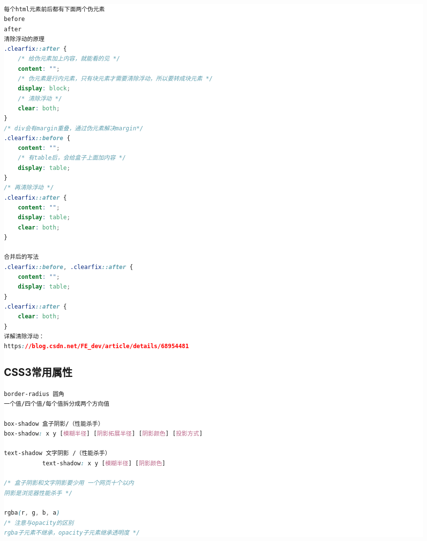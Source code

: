 ```css
每个html元素前后都有下面两个伪元素
before
after
清除浮动的原理
.clearfix::after {
    /* 给伪元素加上内容，就能看的见 */
    content: "";
    /* 伪元素是行内元素，只有块元素才需要清除浮动，所以要转成块元素 */
    display: block;
    /* 清除浮动 */
    clear: both;
}
/* div会有margin重叠，通过伪元素解决margin*/
.clearfix::before {
    content: "";
    /* 有table后，会给盒子上面加内容 */
    display: table;
}
/* 再清除浮动 */
.clearfix::after {
	content: "";
	display: table;
	clear: both;
}

合并后的写法
.clearfix::before, .clearfix::after {
    content: "";
	display: table;
}
.clearfix::after {
    clear: both;
}
详解清除浮动：
https://blog.csdn.net/FE_dev/article/details/68954481
```



## CSS3常用属性

```css
border-radius 圆角
一个值/四个值/每个值拆分成两个方向值

box-shadow 盒子阴影/（性能杀手）
box-shadow: x y [模糊半径] [阴影拓展半径] [阴影颜色] [投影方式]

text-shadow 文字阴影 /（性能杀手）
           text-shadow: x y [模糊半径] [阴影颜色]

/* 盒子阴影和文字阴影要少用 一个网页十个以内
阴影是浏览器性能杀手 */

rgba(r, g, b, a)
/* 注意与opacity的区别
rgba子元素不继承，opacity子元素继承透明度 */
```
